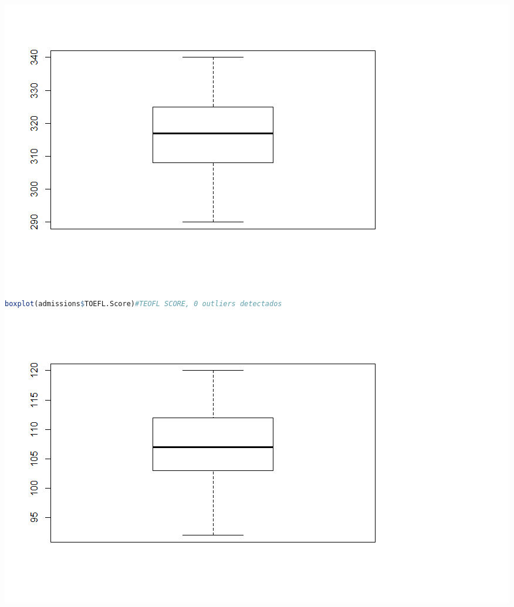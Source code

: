 ![](graduate_nb_files/figure-html/unnamed-chunk-4-1.png)

```r
boxplot(admissions$TOEFL.Score)#TEOFL SCORE, 0 outliers detectados
```

![](graduate_nb_files/figure-html/unnamed-chunk-4-2.png)
